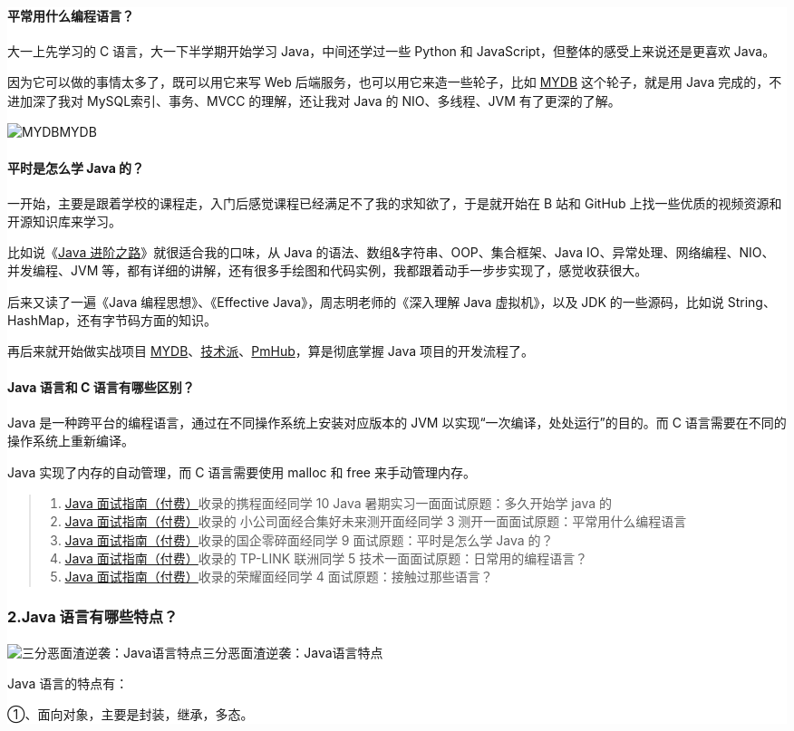 #### 平常用什么编程语言？

大一上先学习的 C 语言，大一下半学期开始学习 Java，中间还学过一些 Python 和 JavaScript，但整体的感受上来说还是更喜欢 Java。

因为它可以做的事情太多了，既可以用它来写 Web 后端服务，也可以用它来造一些轮子，比如
[MYDB](https://t.zsxq.com/0bhcI0Gs6) 这个轮子，就是用 Java 完成的，不进加深了我对 MySQL索引、事务、MVCC
的理解，还让我对 Java 的 NIO、多线程、JVM 有了更深的了解。

![MYDB](https://cdn.tobebetterjavaer.com/stutymore/javase-20241223085416.png)MYDB

#### 平时是怎么学 Java 的？

一开始，主要是跟着学校的课程走，入门后感觉课程已经满足不了我的求知欲了，于是就开始在 B 站和 GitHub 上找一些优质的视频资源和开源知识库来学习。

比如说《[Java 进阶之路](https://github.com/itwanger/toBeBetterJavaer)》就很适合我的口味，从 Java
的语法、数组&字符串、OOP、集合框架、Java IO、异常处理、网络编程、NIO、并发编程、JVM
等，都有详细的讲解，还有很多手绘图和代码实例，我都跟着动手一步步实现了，感觉收获很大。

后来又读了一遍《Java 编程思想》、《Effective Java》，周志明老师的《深入理解 Java 虚拟机》，以及 JDK 的一些源码，比如说
String、HashMap，还有字节码方面的知识。

再后来就开始做实战项目
[MYDB](https://t.zsxq.com/0bhcI0Gs6)、[技术派](https://javabetter.cn/zhishixingqiu/paicoding.html)、[PmHub](https://javabetter.cn/zhishixingqiu/pmhub.html)，算是彻底掌握
Java 项目的开发流程了。

#### Java 语言和 C 语言有哪些区别？

Java 是一种跨平台的编程语言，通过在不同操作系统上安装对应版本的 JVM 以实现“一次编译，处处运行”的目的。而 C
语言需要在不同的操作系统上重新编译。

Java 实现了内存的自动管理，而 C 语言需要使用 malloc 和 free 来手动管理内存。

>   1. [Java
> 面试指南（付费）](https://javabetter.cn/zhishixingqiu/mianshi.html)收录的携程面经同学 10 Java
> 暑期实习一面面试原题：多久开始学 java 的
>   2. [Java 面试指南（付费）](https://javabetter.cn/zhishixingqiu/mianshi.html)收录的
> 小公司面经合集好未来测开面经同学 3 测开一面面试原题：平常用什么编程语言
>   3. [Java
> 面试指南（付费）](https://javabetter.cn/zhishixingqiu/mianshi.html)收录的国企零碎面经同学 9
> 面试原题：平时是怎么学 Java 的？
>   4. [Java 面试指南（付费）](https://javabetter.cn/zhishixingqiu/mianshi.html)收录的
> TP-LINK 联洲同学 5 技术一面面试原题：日常用的编程语言？
>   5. [Java
> 面试指南（付费）](https://javabetter.cn/zhishixingqiu/mianshi.html)收录的荣耀面经同学 4
> 面试原题：接触过那些语言？
>

### 2.Java 语言有哪些特点？

![三分恶面渣逆袭：Java语言特点](https://cdn.tobebetterjavaer.com/tobebetterjavaer/images/sidebar/sanfene/javase-2.png)三分恶面渣逆袭：Java语言特点

Java 语言的特点有：

①、面向对象，主要是封装，继承，多态。
